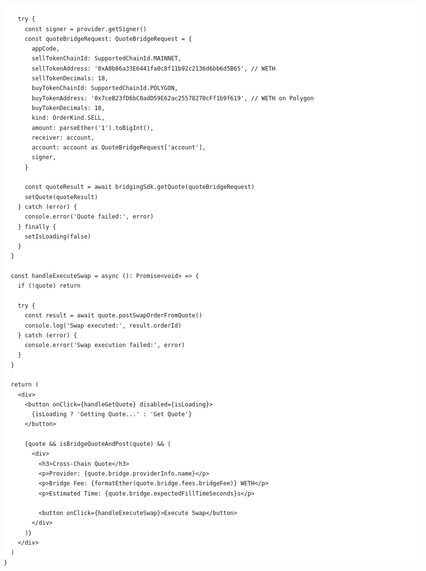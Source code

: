 ```tsx

    try {
      const signer = provider.getSigner()
      const quoteBridgeRequest: QuoteBridgeRequest = {
        appCode,
        sellTokenChainId: SupportedChainId.MAINNET,
        sellTokenAddress: '0xA0b86a33E6441fa0c8f11b92c2136d6bb6d5B65', // WETH
        sellTokenDecimals: 18,
        buyTokenChainId: SupportedChainId.POLYGON,
        buyTokenAddress: '0x7ceB23fD6bC0adD59E62ac25578270cFf1b9f619', // WETH on Polygon
        buyTokenDecimals: 18,
        kind: OrderKind.SELL,
        amount: parseEther('1').toBigInt(),
        receiver: account,
        account: account as QuoteBridgeRequest['account'],
        signer,
      }

      const quoteResult = await bridgingSdk.getQuote(quoteBridgeRequest)
      setQuote(quoteResult)
    } catch (error) {
      console.error('Quote failed:', error)
    } finally {
      setIsLoading(false)
    }
  }

  const handleExecuteSwap = async (): Promise<void> => {
    if (!quote) return

    try {
      const result = await quote.postSwapOrderFromQuote()
      console.log('Swap executed:', result.orderId)
    } catch (error) {
      console.error('Swap execution failed:', error)
    }
  }

  return (
    <div>
      <button onClick={handleGetQuote} disabled={isLoading}>
        {isLoading ? 'Getting Quote...' : 'Get Quote'}
      </button>

      {quote && isBridgeQuoteAndPost(quote) && (
        <div>
          <h3>Cross-Chain Quote</h3>
          <p>Provider: {quote.bridge.providerInfo.name}</p>
          <p>Bridge Fee: {formatEther(quote.bridge.fees.bridgeFee)} WETH</p>
          <p>Estimated Time: {quote.bridge.expectedFillTimeSeconds}s</p>

          <button onClick={handleExecuteSwap}>Execute Swap</button>
        </div>
      )}
    </div>
  )
}
```


  [SupportedChainId.MAINNET]: 'https://eth-mainnet.alchemyapi.io/v2/YOUR_KEY',
  [SupportedChainId.POLYGON]: 'https://polygon-mainnet.alchemyapi.io/v2/YOUR_KEY',
  [SupportedChainId.ARBITRUM_ONE]: 'https://arb-mainnet.alchemyapi.io/v2/YOUR_KEY',
  [SupportedChainId.OPTIMISM]: 'https://opt-mainnet.alchemyapi.io/v2/YOUR_KEY',
  [SupportedChainId.BASE]: 'https://base-mainnet.alchemyapi.io/v2/YOUR_KEY',
  [SupportedChainId.AVALANCHE]: 'https://avalanche-mainnet.alchemyapi.io/v2/YOUR_KEY',